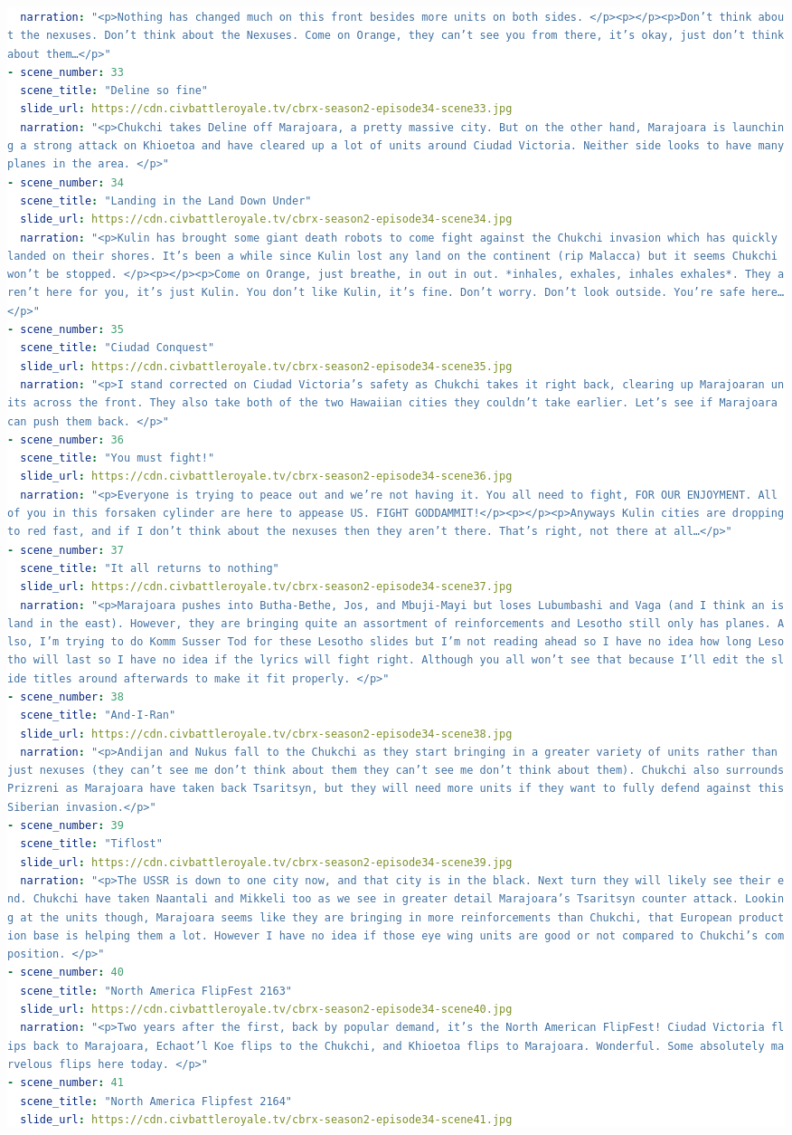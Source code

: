 ```yaml
  narration: "<p>Nothing has changed much on this front besides more units on both sides. </p><p></p><p>Don’t think about the nexuses. Don’t think about the Nexuses. Come on Orange, they can’t see you from there, it’s okay, just don’t think about them…</p>"
- scene_number: 33
  scene_title: "Deline so fine"
  slide_url: https://cdn.civbattleroyale.tv/cbrx-season2-episode34-scene33.jpg
  narration: "<p>Chukchi takes Deline off Marajoara, a pretty massive city. But on the other hand, Marajoara is launching a strong attack on Khioetoa and have cleared up a lot of units around Ciudad Victoria. Neither side looks to have many planes in the area. </p>"
- scene_number: 34
  scene_title: "Landing in the Land Down Under"
  slide_url: https://cdn.civbattleroyale.tv/cbrx-season2-episode34-scene34.jpg
  narration: "<p>Kulin has brought some giant death robots to come fight against the Chukchi invasion which has quickly landed on their shores. It’s been a while since Kulin lost any land on the continent (rip Malacca) but it seems Chukchi won’t be stopped. </p><p></p><p>Come on Orange, just breathe, in out in out. *inhales, exhales, inhales exhales*. They aren’t here for you, it’s just Kulin. You don’t like Kulin, it’s fine. Don’t worry. Don’t look outside. You’re safe here…</p>"
- scene_number: 35
  scene_title: "Ciudad Conquest"
  slide_url: https://cdn.civbattleroyale.tv/cbrx-season2-episode34-scene35.jpg
  narration: "<p>I stand corrected on Ciudad Victoria’s safety as Chukchi takes it right back, clearing up Marajoaran units across the front. They also take both of the two Hawaiian cities they couldn’t take earlier. Let’s see if Marajoara can push them back. </p>"
- scene_number: 36
  scene_title: "You must fight!"
  slide_url: https://cdn.civbattleroyale.tv/cbrx-season2-episode34-scene36.jpg
  narration: "<p>Everyone is trying to peace out and we’re not having it. You all need to fight, FOR OUR ENJOYMENT. All of you in this forsaken cylinder are here to appease US. FIGHT GODDAMMIT!</p><p></p><p>Anyways Kulin cities are dropping to red fast, and if I don’t think about the nexuses then they aren’t there. That’s right, not there at all…</p>"
- scene_number: 37
  scene_title: "It all returns to nothing"
  slide_url: https://cdn.civbattleroyale.tv/cbrx-season2-episode34-scene37.jpg
  narration: "<p>Marajoara pushes into Butha-Bethe, Jos, and Mbuji-Mayi but loses Lubumbashi and Vaga (and I think an island in the east). However, they are bringing quite an assortment of reinforcements and Lesotho still only has planes. Also, I’m trying to do Komm Susser Tod for these Lesotho slides but I’m not reading ahead so I have no idea how long Lesotho will last so I have no idea if the lyrics will fight right. Although you all won’t see that because I’ll edit the slide titles around afterwards to make it fit properly. </p>"
- scene_number: 38
  scene_title: "And-I-Ran"
  slide_url: https://cdn.civbattleroyale.tv/cbrx-season2-episode34-scene38.jpg
  narration: "<p>Andijan and Nukus fall to the Chukchi as they start bringing in a greater variety of units rather than just nexuses (they can’t see me don’t think about them they can’t see me don’t think about them). Chukchi also surrounds Prizreni as Marajoara have taken back Tsaritsyn, but they will need more units if they want to fully defend against this Siberian invasion.</p>"
- scene_number: 39
  scene_title: "Tiflost"
  slide_url: https://cdn.civbattleroyale.tv/cbrx-season2-episode34-scene39.jpg
  narration: "<p>The USSR is down to one city now, and that city is in the black. Next turn they will likely see their end. Chukchi have taken Naantali and Mikkeli too as we see in greater detail Marajoara’s Tsaritsyn counter attack. Looking at the units though, Marajoara seems like they are bringing in more reinforcements than Chukchi, that European production base is helping them a lot. However I have no idea if those eye wing units are good or not compared to Chukchi’s composition. </p>"
- scene_number: 40
  scene_title: "North America FlipFest 2163"
  slide_url: https://cdn.civbattleroyale.tv/cbrx-season2-episode34-scene40.jpg
  narration: "<p>Two years after the first, back by popular demand, it’s the North American FlipFest! Ciudad Victoria flips back to Marajoara, Echaot’l Koe flips to the Chukchi, and Khioetoa flips to Marajoara. Wonderful. Some absolutely marvelous flips here today. </p>"
- scene_number: 41
  scene_title: "North America Flipfest 2164"
  slide_url: https://cdn.civbattleroyale.tv/cbrx-season2-episode34-scene41.jpg
```